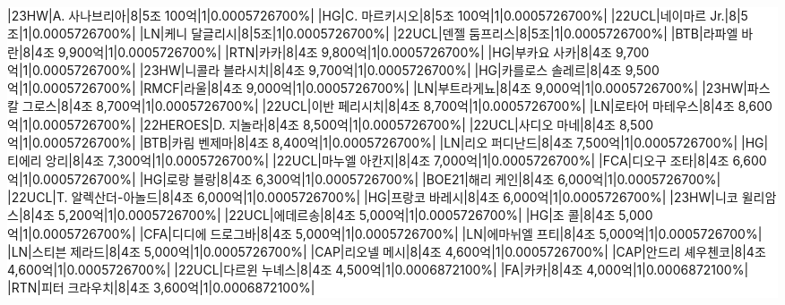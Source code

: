 |23HW|A. 사나브리아|8|5조 100억|1|0.0005726700%|
|HG|C. 마르키시오|8|5조 100억|1|0.0005726700%|
|22UCL|네이마르 Jr.|8|5조|1|0.0005726700%|
|LN|케니 달글리시|8|5조|1|0.0005726700%|
|22UCL|덴젤 둠프리스|8|5조|1|0.0005726700%|
|BTB|라파엘 바란|8|4조 9,900억|1|0.0005726700%|
|RTN|카카|8|4조 9,800억|1|0.0005726700%|
|HG|부카요 사카|8|4조 9,700억|1|0.0005726700%|
|23HW|니콜라 블라시치|8|4조 9,700억|1|0.0005726700%|
|HG|카를로스 솔레르|8|4조 9,500억|1|0.0005726700%|
|RMCF|라울|8|4조 9,000억|1|0.0005726700%|
|LN|부트라게뇨|8|4조 9,000억|1|0.0005726700%|
|23HW|파스칼 그로스|8|4조 8,700억|1|0.0005726700%|
|22UCL|이반 페리시치|8|4조 8,700억|1|0.0005726700%|
|LN|로타어 마테우스|8|4조 8,600억|1|0.0005726700%|
|22HEROES|D. 지놀라|8|4조 8,500억|1|0.0005726700%|
|22UCL|사디오 마네|8|4조 8,500억|1|0.0005726700%|
|BTB|카림 벤제마|8|4조 8,400억|1|0.0005726700%|
|LN|리오 퍼디난드|8|4조 7,500억|1|0.0005726700%|
|HG|티에리 앙리|8|4조 7,300억|1|0.0005726700%|
|22UCL|마누엘 아칸지|8|4조 7,000억|1|0.0005726700%|
|FCA|디오구 조타|8|4조 6,600억|1|0.0005726700%|
|HG|로랑 블랑|8|4조 6,300억|1|0.0005726700%|
|BOE21|해리 케인|8|4조 6,000억|1|0.0005726700%|
|22UCL|T. 알렉산더-아놀드|8|4조 6,000억|1|0.0005726700%|
|HG|프랑코 바레시|8|4조 6,000억|1|0.0005726700%|
|23HW|니코 윌리암스|8|4조 5,200억|1|0.0005726700%|
|22UCL|에데르송|8|4조 5,000억|1|0.0005726700%|
|HG|조 콜|8|4조 5,000억|1|0.0005726700%|
|CFA|디디에 드로그바|8|4조 5,000억|1|0.0005726700%|
|LN|에마뉘엘 프티|8|4조 5,000억|1|0.0005726700%|
|LN|스티븐 제라드|8|4조 5,000억|1|0.0005726700%|
|CAP|리오넬 메시|8|4조 4,600억|1|0.0005726700%|
|CAP|안드리 셰우첸코|8|4조 4,600억|1|0.0005726700%|
|22UCL|다르윈 누녜스|8|4조 4,500억|1|0.0006872100%|
|FA|카카|8|4조 4,000억|1|0.0006872100%|
|RTN|피터 크라우치|8|4조 3,600억|1|0.0006872100%|